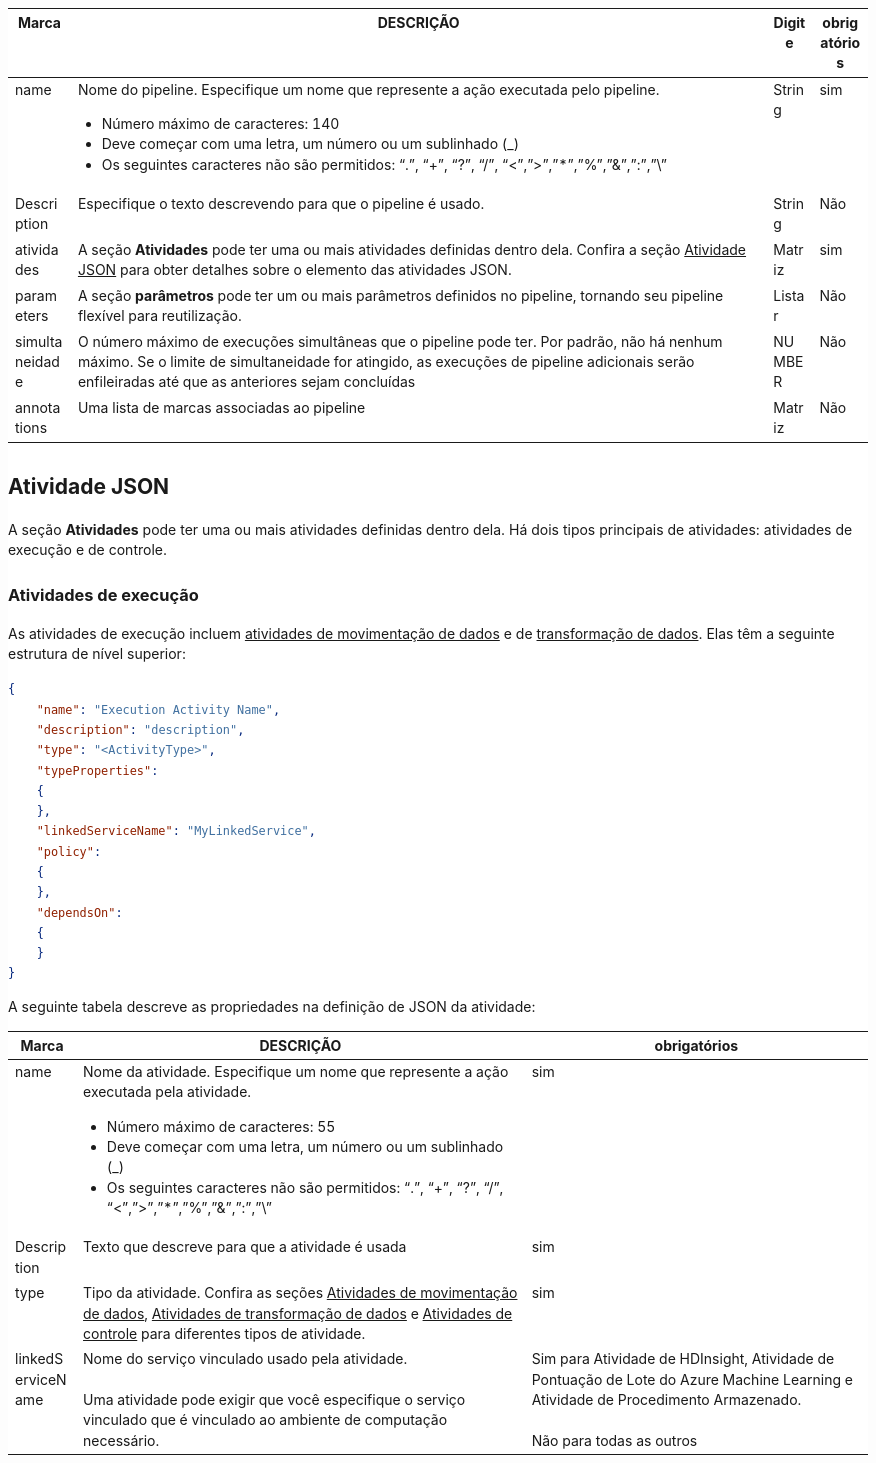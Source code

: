 ```json
```

Marca | DESCRIÇÃO | Digite | obrigatórios
--- | ----------- | ---- | --------
name | Nome do pipeline. Especifique um nome que represente a ação executada pelo pipeline. <br/><ul><li>Número máximo de caracteres: 140</li><li>Deve começar com uma letra, um número ou um sublinhado (\_)</li><li>Os seguintes caracteres não são permitidos: “.”, “+”, “?”, “/”, “<”,”>”,”*”,”%”,”&”,”:”,”\”</li></ul> | String | sim
Description | Especifique o texto descrevendo para que o pipeline é usado. | String | Não
atividades | A seção **Atividades** pode ter uma ou mais atividades definidas dentro dela. Confira a seção [Atividade JSON](#activity-json) para obter detalhes sobre o elemento das atividades JSON. | Matriz | sim
parameters | A seção **parâmetros** pode ter um ou mais parâmetros definidos no pipeline, tornando seu pipeline flexível para reutilização. | Listar | Não
simultaneidade | O número máximo de execuções simultâneas que o pipeline pode ter. Por padrão, não há nenhum máximo. Se o limite de simultaneidade for atingido, as execuções de pipeline adicionais serão enfileiradas até que as anteriores sejam concluídas | NUMBER | Não 
annotations | Uma lista de marcas associadas ao pipeline | Matriz | Não

## <a name="activity-json"></a>Atividade JSON
A seção **Atividades** pode ter uma ou mais atividades definidas dentro dela. Há dois tipos principais de atividades: atividades de execução e de controle.

### <a name="execution-activities"></a>Atividades de execução
As atividades de execução incluem [atividades de movimentação de dados](#data-movement-activities) e de [transformação de dados](#data-transformation-activities). Elas têm a seguinte estrutura de nível superior:

```json
{
    "name": "Execution Activity Name",
    "description": "description",
    "type": "<ActivityType>",
    "typeProperties":
    {
    },
    "linkedServiceName": "MyLinkedService",
    "policy":
    {
    },
    "dependsOn":
    {
    }
}
```

A seguinte tabela descreve as propriedades na definição de JSON da atividade:

Marca | DESCRIÇÃO | obrigatórios
--- | ----------- | ---------
name | Nome da atividade. Especifique um nome que represente a ação executada pela atividade. <br/><ul><li>Número máximo de caracteres: 55</li><li>Deve começar com uma letra, um número ou um sublinhado (\_)</li><li>Os seguintes caracteres não são permitidos: “.”, “+”, “?”, “/”, “<”,”>”,”*”,”%”,”&”,”:”,”\” | sim</li></ul>
Description | Texto que descreve para que a atividade é usada | sim
type | Tipo da atividade. Confira as seções [Atividades de movimentação de dados](#data-movement-activities), [Atividades de transformação de dados](#data-transformation-activities) e [Atividades de controle](#control-flow-activities) para diferentes tipos de atividade. | sim
linkedServiceName | Nome do serviço vinculado usado pela atividade.<br/><br/>Uma atividade pode exigir que você especifique o serviço vinculado que é vinculado ao ambiente de computação necessário. | Sim para Atividade de HDInsight, Atividade de Pontuação de Lote do Azure Machine Learning e Atividade de Procedimento Armazenado. <br/><br/>Não para todas as outros